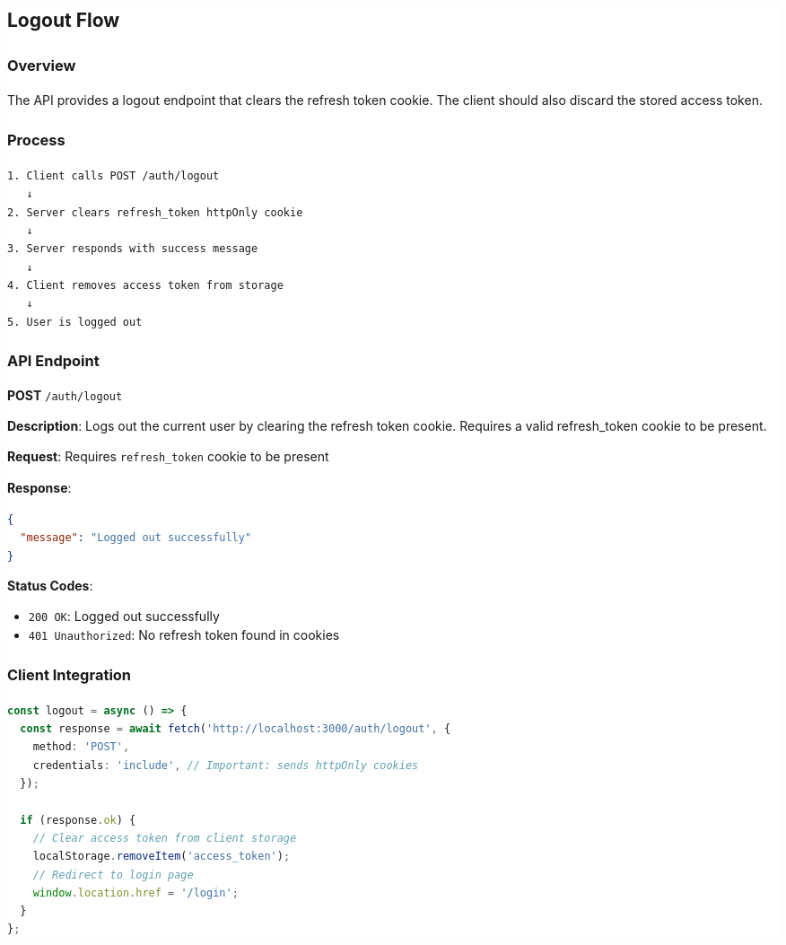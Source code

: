 ## Logout Flow

### Overview

The API provides a logout endpoint that clears the refresh token cookie. The client should also discard the stored access token.

### Process

```
1. Client calls POST /auth/logout
   ↓
2. Server clears refresh_token httpOnly cookie
   ↓
3. Server responds with success message
   ↓
4. Client removes access token from storage
   ↓
5. User is logged out
```

### API Endpoint

**POST** `/auth/logout`

**Description**: Logs out the current user by clearing the refresh token cookie. Requires a valid refresh_token cookie to be present.

**Request**: Requires `refresh_token` cookie to be present

**Response**:
```json
{
  "message": "Logged out successfully"
}
```

**Status Codes**:
- `200 OK`: Logged out successfully
- `401 Unauthorized`: No refresh token found in cookies

### Client Integration

```typescript
const logout = async () => {
  const response = await fetch('http://localhost:3000/auth/logout', {
    method: 'POST',
    credentials: 'include', // Important: sends httpOnly cookies
  });

  if (response.ok) {
    // Clear access token from client storage
    localStorage.removeItem('access_token');
    // Redirect to login page
    window.location.href = '/login';
  }
};
```
